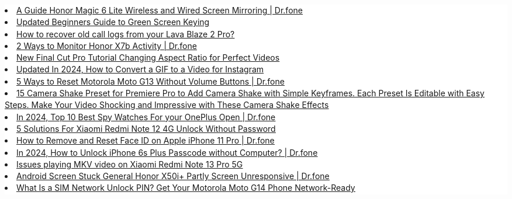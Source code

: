 <li><a href="https://screen-mirror.techidaily.com/a-guide-honor-magic-6-lite-wireless-and-wired-screen-mirroring-drfone-by-drfone-android/"><u>A Guide Honor Magic 6 Lite Wireless and Wired Screen Mirroring | Dr.fone</u></a></li>
<li><a href="https://ai-video-editing.techidaily.com/updated-beginners-guide-to-green-screen-keying/"><u>Updated Beginners Guide to Green Screen Keying</u></a></li>
<li><a href="https://blog-min.techidaily.com/how-to-recover-old-call-logs-from-your-lava-blaze-2-pro-by-fonelab-android-recover-call-logs/"><u>How to recover old call logs from your Lava Blaze 2 Pro?</u></a></li>
<li><a href="https://android-location-track.techidaily.com/2-ways-to-monitor-honor-x7b-activity-drfone-by-drfone-virtual-android/"><u>2 Ways to Monitor Honor X7b Activity | Dr.fone</u></a></li>
<li><a href="https://ai-vdieo-software.techidaily.com/new-final-cut-pro-tutorial-changing-aspect-ratio-for-perfect-videos/"><u>New Final Cut Pro Tutorial Changing Aspect Ratio for Perfect Videos</u></a></li>
<li><a href="https://ai-editing-video.techidaily.com/updated-in-2024-how-to-convert-a-gif-to-a-video-for-instagram/"><u>Updated In 2024, How to Convert a GIF to a Video for Instagram</u></a></li>
<li><a href="https://phone-solutions.techidaily.com/5-ways-to-reset-motorola-moto-g13-without-volume-buttons-drfone-by-drfone-reset-android-reset-android/"><u>5 Ways to Reset Motorola Moto G13 Without Volume Buttons | Dr.fone</u></a></li>
<li><a href="https://ai-video-editing.techidaily.com/15-camera-shake-preset-for-premiere-pro-to-add-camera-shake-with-simple-keyframes-each-preset-is-editable-with-easy-steps-make-your-video-shocking-and-impre/"><u>15 Camera Shake Preset for Premiere Pro to Add Camera Shake with Simple Keyframes. Each Preset Is Editable with Easy Steps. Make Your Video Shocking and Impressive with These Camera Shake Effects</u></a></li>
<li><a href="https://android-location-track.techidaily.com/in-2024-top-10-best-spy-watches-for-your-oneplus-open-drfone-by-drfone-virtual-android/"><u>In 2024, Top 10 Best Spy Watches For your OnePlus Open | Dr.fone</u></a></li>
<li><a href="https://unlock-android.techidaily.com/5-solutions-for-xiaomi-redmi-note-12-4g-unlock-without-password-by-drfone-android/"><u>5 Solutions For Xiaomi Redmi Note 12 4G Unlock Without Password</u></a></li>
<li><a href="https://iphone-unlock.techidaily.com/how-to-remove-and-reset-face-id-on-apple-iphone-11-pro-drfone-by-drfone-ios/"><u>How to Remove and Reset Face ID on Apple iPhone 11 Pro | Dr.fone</u></a></li>
<li><a href="https://iphone-unlock.techidaily.com/in-2024-how-to-unlock-iphone-6s-plus-passcode-without-computer-drfone-by-drfone-ios/"><u>In 2024, How to Unlock iPhone 6s Plus Passcode without Computer? | Dr.fone</u></a></li>
<li><a href="https://review-topics.techidaily.com/issues-playing-mkv-video-on-xiaomi-redmi-note-13-pro-5g-by-aiseesoft-video-converter-play-mkv-on-android/"><u>Issues playing MKV video on Xiaomi Redmi Note 13 Pro 5G</u></a></li>
<li><a href="https://howto.techidaily.com/android-screen-stuck-general-honor-x50iplus-partly-screen-unresponsive-drfone-by-drfone-fix-android-problems-fix-android-problems/"><u>Android Screen Stuck General Honor X50i+ Partly Screen Unresponsive | Dr.fone</u></a></li>
<li><a href="https://sim-unlock.techidaily.com/what-is-a-sim-network-unlock-pin-get-your-motorola-moto-g14-phone-network-ready-by-drfone-android/"><u>What Is a SIM Network Unlock PIN? Get Your Motorola Moto G14 Phone Network-Ready</u></a></li>
</ul></div>


